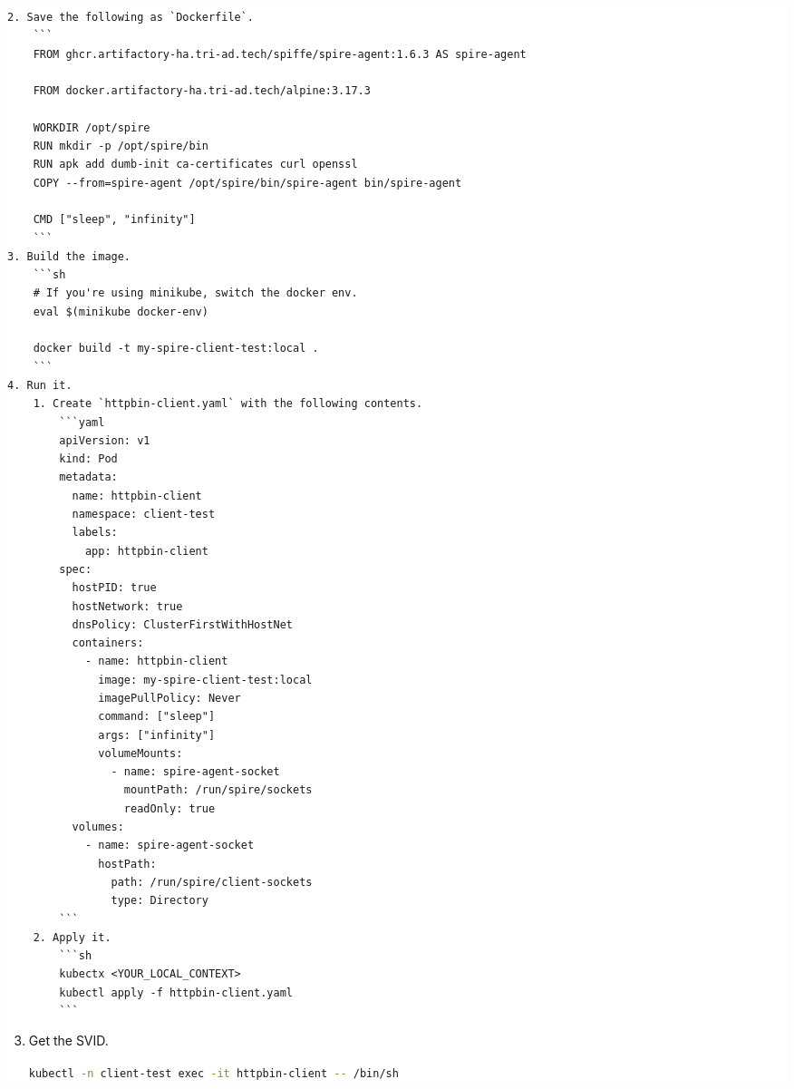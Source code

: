     2. Save the following as `Dockerfile`.
        ```
        FROM ghcr.artifactory-ha.tri-ad.tech/spiffe/spire-agent:1.6.3 AS spire-agent

        FROM docker.artifactory-ha.tri-ad.tech/alpine:3.17.3

        WORKDIR /opt/spire
        RUN mkdir -p /opt/spire/bin
        RUN apk add dumb-init ca-certificates curl openssl
        COPY --from=spire-agent /opt/spire/bin/spire-agent bin/spire-agent

        CMD ["sleep", "infinity"]
        ```
    3. Build the image.
        ```sh
        # If you're using minikube, switch the docker env.
        eval $(minikube docker-env)

        docker build -t my-spire-client-test:local .
        ```
    4. Run it.
        1. Create `httpbin-client.yaml` with the following contents.
            ```yaml
            apiVersion: v1
            kind: Pod
            metadata:
              name: httpbin-client
              namespace: client-test
              labels:
                app: httpbin-client
            spec:
              hostPID: true
              hostNetwork: true
              dnsPolicy: ClusterFirstWithHostNet
              containers:
                - name: httpbin-client
                  image: my-spire-client-test:local
                  imagePullPolicy: Never
                  command: ["sleep"]
                  args: ["infinity"]
                  volumeMounts:
                    - name: spire-agent-socket
                      mountPath: /run/spire/sockets
                      readOnly: true
              volumes:
                - name: spire-agent-socket
                  hostPath:
                    path: /run/spire/client-sockets
                    type: Directory
            ```
        2. Apply it.
            ```sh
            kubectx <YOUR_LOCAL_CONTEXT>
            kubectl apply -f httpbin-client.yaml
            ```
3. Get the SVID.
    ```sh
    kubectl -n client-test exec -it httpbin-client -- /bin/sh
